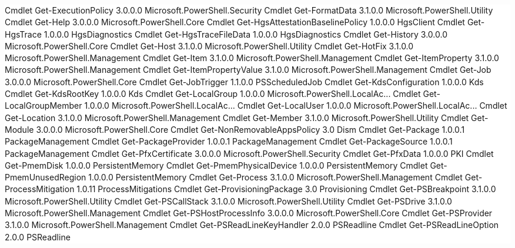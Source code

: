Cmdlet          Get-ExecutionPolicy                                3.0.0.0    Microsoft.PowerShell.Security
Cmdlet          Get-FormatData                                     3.1.0.0    Microsoft.PowerShell.Utility
Cmdlet          Get-Help                                           3.0.0.0    Microsoft.PowerShell.Core
Cmdlet          Get-HgsAttestationBaselinePolicy                   1.0.0.0    HgsClient
Cmdlet          Get-HgsTrace                                       1.0.0.0    HgsDiagnostics
Cmdlet          Get-HgsTraceFileData                               1.0.0.0    HgsDiagnostics
Cmdlet          Get-History                                        3.0.0.0    Microsoft.PowerShell.Core
Cmdlet          Get-Host                                           3.1.0.0    Microsoft.PowerShell.Utility
Cmdlet          Get-HotFix                                         3.1.0.0    Microsoft.PowerShell.Management
Cmdlet          Get-Item                                           3.1.0.0    Microsoft.PowerShell.Management
Cmdlet          Get-ItemProperty                                   3.1.0.0    Microsoft.PowerShell.Management
Cmdlet          Get-ItemPropertyValue                              3.1.0.0    Microsoft.PowerShell.Management
Cmdlet          Get-Job                                            3.0.0.0    Microsoft.PowerShell.Core
Cmdlet          Get-JobTrigger                                     1.1.0.0    PSScheduledJob
Cmdlet          Get-KdsConfiguration                               1.0.0.0    Kds
Cmdlet          Get-KdsRootKey                                     1.0.0.0    Kds
Cmdlet          Get-LocalGroup                                     1.0.0.0    Microsoft.PowerShell.LocalAc...
Cmdlet          Get-LocalGroupMember                               1.0.0.0    Microsoft.PowerShell.LocalAc...
Cmdlet          Get-LocalUser                                      1.0.0.0    Microsoft.PowerShell.LocalAc...
Cmdlet          Get-Location                                       3.1.0.0    Microsoft.PowerShell.Management
Cmdlet          Get-Member                                         3.1.0.0    Microsoft.PowerShell.Utility
Cmdlet          Get-Module                                         3.0.0.0    Microsoft.PowerShell.Core
Cmdlet          Get-NonRemovableAppsPolicy                         3.0        Dism
Cmdlet          Get-Package                                        1.0.0.1    PackageManagement
Cmdlet          Get-PackageProvider                                1.0.0.1    PackageManagement
Cmdlet          Get-PackageSource                                  1.0.0.1    PackageManagement
Cmdlet          Get-PfxCertificate                                 3.0.0.0    Microsoft.PowerShell.Security
Cmdlet          Get-PfxData                                        1.0.0.0    PKI
Cmdlet          Get-PmemDisk                                       1.0.0.0    PersistentMemory
Cmdlet          Get-PmemPhysicalDevice                             1.0.0.0    PersistentMemory
Cmdlet          Get-PmemUnusedRegion                               1.0.0.0    PersistentMemory
Cmdlet          Get-Process                                        3.1.0.0    Microsoft.PowerShell.Management
Cmdlet          Get-ProcessMitigation                              1.0.11     ProcessMitigations
Cmdlet          Get-ProvisioningPackage                            3.0        Provisioning
Cmdlet          Get-PSBreakpoint                                   3.1.0.0    Microsoft.PowerShell.Utility
Cmdlet          Get-PSCallStack                                    3.1.0.0    Microsoft.PowerShell.Utility
Cmdlet          Get-PSDrive                                        3.1.0.0    Microsoft.PowerShell.Management
Cmdlet          Get-PSHostProcessInfo                              3.0.0.0    Microsoft.PowerShell.Core
Cmdlet          Get-PSProvider                                     3.1.0.0    Microsoft.PowerShell.Management
Cmdlet          Get-PSReadLineKeyHandler                           2.0.0      PSReadline
Cmdlet          Get-PSReadLineOption                               2.0.0      PSReadline